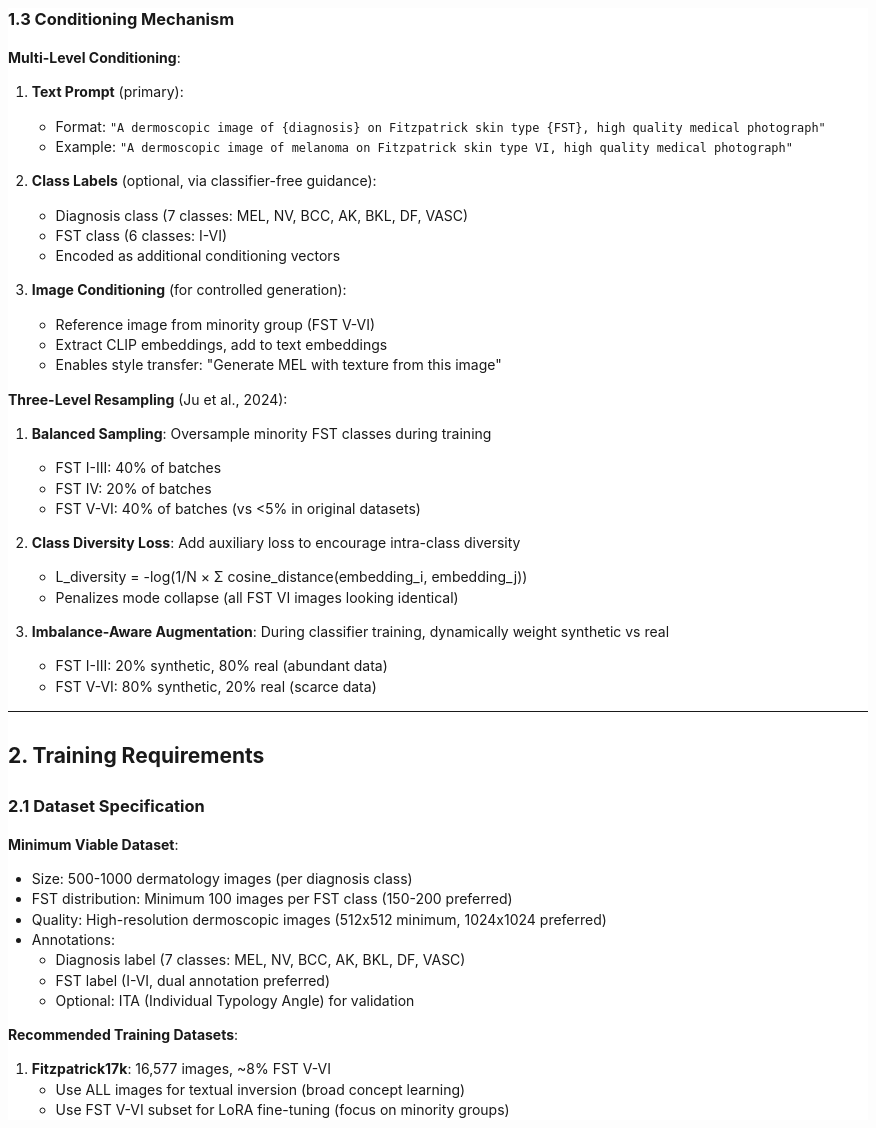 ### 1.3 Conditioning Mechanism

**Multi-Level Conditioning**:
1. **Text Prompt** (primary):
   - Format: `"A dermoscopic image of {diagnosis} on Fitzpatrick skin type {FST}, high quality medical photograph"`
   - Example: `"A dermoscopic image of melanoma on Fitzpatrick skin type VI, high quality medical photograph"`

2. **Class Labels** (optional, via classifier-free guidance):
   - Diagnosis class (7 classes: MEL, NV, BCC, AK, BKL, DF, VASC)
   - FST class (6 classes: I-VI)
   - Encoded as additional conditioning vectors

3. **Image Conditioning** (for controlled generation):
   - Reference image from minority group (FST V-VI)
   - Extract CLIP embeddings, add to text embeddings
   - Enables style transfer: "Generate MEL with texture from this image"

**Three-Level Resampling** (Ju et al., 2024):
1. **Balanced Sampling**: Oversample minority FST classes during training
   - FST I-III: 40% of batches
   - FST IV: 20% of batches
   - FST V-VI: 40% of batches (vs <5% in original datasets)

2. **Class Diversity Loss**: Add auxiliary loss to encourage intra-class diversity
   - L_diversity = -log(1/N × Σ cosine_distance(embedding_i, embedding_j))
   - Penalizes mode collapse (all FST VI images looking identical)

3. **Imbalance-Aware Augmentation**: During classifier training, dynamically weight synthetic vs real
   - FST I-III: 20% synthetic, 80% real (abundant data)
   - FST V-VI: 80% synthetic, 20% real (scarce data)

---

## 2. Training Requirements

### 2.1 Dataset Specification

**Minimum Viable Dataset**:
- Size: 500-1000 dermatology images (per diagnosis class)
- FST distribution: Minimum 100 images per FST class (150-200 preferred)
- Quality: High-resolution dermoscopic images (512x512 minimum, 1024x1024 preferred)
- Annotations:
  - Diagnosis label (7 classes: MEL, NV, BCC, AK, BKL, DF, VASC)
  - FST label (I-VI, dual annotation preferred)
  - Optional: ITA (Individual Typology Angle) for validation

**Recommended Training Datasets**:
1. **Fitzpatrick17k**: 16,577 images, ~8% FST V-VI
   - Use ALL images for textual inversion (broad concept learning)
   - Use FST V-VI subset for LoRA fine-tuning (focus on minority groups)
